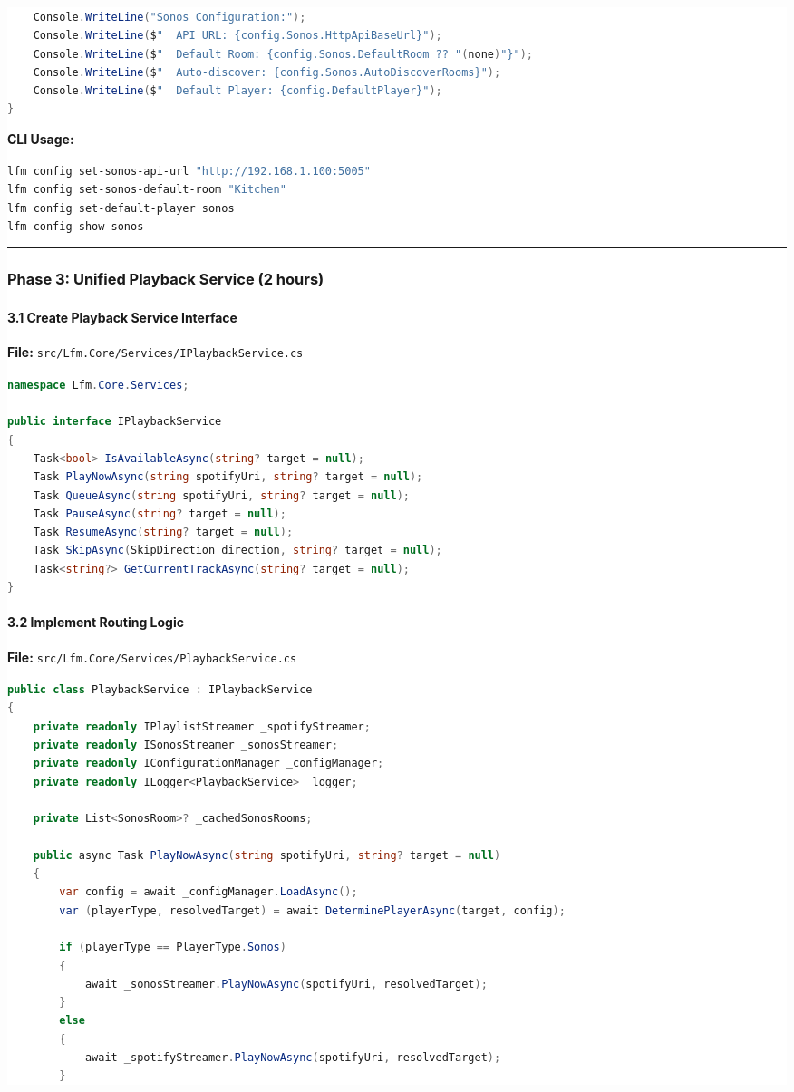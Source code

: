 ```csharp
    Console.WriteLine("Sonos Configuration:");
    Console.WriteLine($"  API URL: {config.Sonos.HttpApiBaseUrl}");
    Console.WriteLine($"  Default Room: {config.Sonos.DefaultRoom ?? "(none)"}");
    Console.WriteLine($"  Auto-discover: {config.Sonos.AutoDiscoverRooms}");
    Console.WriteLine($"  Default Player: {config.DefaultPlayer}");
}
```

**CLI Usage:**
```bash
lfm config set-sonos-api-url "http://192.168.1.100:5005"
lfm config set-sonos-default-room "Kitchen"
lfm config set-default-player sonos
lfm config show-sonos
```

---

### Phase 3: Unified Playback Service (2 hours)

#### 3.1 Create Playback Service Interface

**File:** `src/Lfm.Core/Services/IPlaybackService.cs`

```csharp
namespace Lfm.Core.Services;

public interface IPlaybackService
{
    Task<bool> IsAvailableAsync(string? target = null);
    Task PlayNowAsync(string spotifyUri, string? target = null);
    Task QueueAsync(string spotifyUri, string? target = null);
    Task PauseAsync(string? target = null);
    Task ResumeAsync(string? target = null);
    Task SkipAsync(SkipDirection direction, string? target = null);
    Task<string?> GetCurrentTrackAsync(string? target = null);
}
```

#### 3.2 Implement Routing Logic

**File:** `src/Lfm.Core/Services/PlaybackService.cs`

```csharp
public class PlaybackService : IPlaybackService
{
    private readonly IPlaylistStreamer _spotifyStreamer;
    private readonly ISonosStreamer _sonosStreamer;
    private readonly IConfigurationManager _configManager;
    private readonly ILogger<PlaybackService> _logger;

    private List<SonosRoom>? _cachedSonosRooms;

    public async Task PlayNowAsync(string spotifyUri, string? target = null)
    {
        var config = await _configManager.LoadAsync();
        var (playerType, resolvedTarget) = await DeterminePlayerAsync(target, config);

        if (playerType == PlayerType.Sonos)
        {
            await _sonosStreamer.PlayNowAsync(spotifyUri, resolvedTarget);
        }
        else
        {
            await _spotifyStreamer.PlayNowAsync(spotifyUri, resolvedTarget);
        }
```